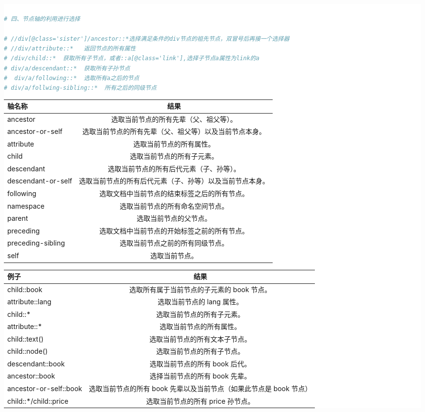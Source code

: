 ```python

# 四、节点轴的利用进行选择

# //div[@class='sister']/ancestor::*选择满足条件的div节点的祖先节点，双冒号后再接一个选择器
# //div/attribute::*   返回节点的所有属性
# /div/child::*  获取所有子节点，或者::a[@class='link'],选择子节点a属性为link的a
# div/a/descendant::*  获取所有子孙节点
#  div/a/following::*  选取所有a之后的节点
# div/a/follwing-sibling::*  所有之后的同级节点
```
| 轴名称             |                           结果                           |
| :----------------- | :------------------------------------------------------: |
| ancestor           |          选取当前节点的所有先辈（父、祖父等）。          |
| ancestor-or-self   |  选取当前节点的所有先辈（父、祖父等）以及当前节点本身。  |
| attribute          |                 选取当前节点的所有属性。                 |
| child              |                选取当前节点的所有子元素。                |
| descendant         |         选取当前节点的所有后代元素（子、孙等）。         |
| descendant-or-self | 选取当前节点的所有后代元素（子、孙等）以及当前节点本身。 |
| following          |       选取文档中当前节点的结束标签之后的所有节点。       |
| namespace          |             选取当前节点的所有命名空间节点。             |
| parent             |                  选取当前节点的父节点。                  |
| preceding          |       选取文档中当前节点的开始标签之前的所有节点。       |
| preceding-sibling  |             选取当前节点之前的所有同级节点。             |
| self               |                      选取当前节点。                      |

| 例子                   |                             结果                             |
| :--------------------- | :----------------------------------------------------------: |
| child::book            |          选取所有属于当前节点的子元素的 book 节点。          |
| attribute::lang        |                  选取当前节点的 lang 属性。                  |
| child::*               |                  选取当前节点的所有子元素。                  |
| attribute::*           |                   选取当前节点的所有属性。                   |
| child::text()          |                选取当前节点的所有文本子节点。                |
| child::node()          |                  选取当前节点的所有子节点。                  |
| descendant::book       |                选取当前节点的所有 book 后代。                |
| ancestor::book         |                选择当前节点的所有 book 先辈。                |
| ancestor-or-self::book | 选取当前节点的所有 book 先辈以及当前节点（如果此节点是 book 节点） |
| child::*/child::price  |              选取当前节点的所有 price 孙节点。               |

